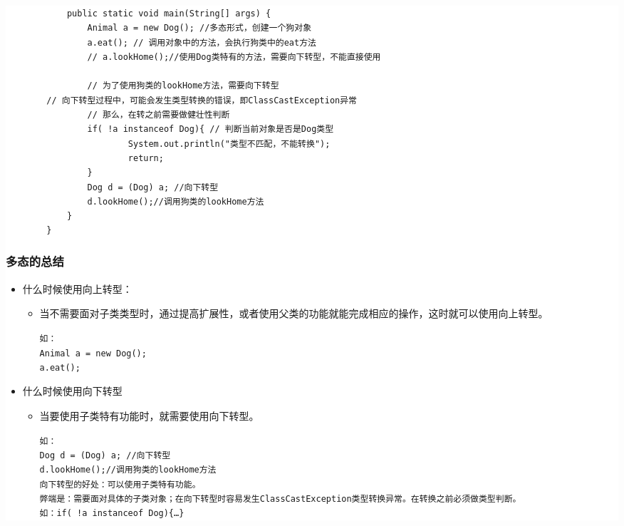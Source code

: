 ```
			public static void main(String[] args) {
				Animal a = new Dog(); //多态形式，创建一个狗对象
				a.eat(); // 调用对象中的方法，会执行狗类中的eat方法
				// a.lookHome();//使用Dog类特有的方法，需要向下转型，不能直接使用

				// 为了使用狗类的lookHome方法，需要向下转型
		// 向下转型过程中，可能会发生类型转换的错误，即ClassCastException异常
				// 那么，在转之前需要做健壮性判断
				if( !a instanceof Dog){ // 判断当前对象是否是Dog类型
				 		System.out.println("类型不匹配，不能转换");
				 		return;
				}
				Dog d = (Dog) a; //向下转型
				d.lookHome();//调用狗类的lookHome方法
			}
		}
```
### 多态的总结
* 什么时候使用向上转型：
	* 当不需要面对子类类型时，通过提高扩展性，或者使用父类的功能就能完成相应的操作，这时就可以使用向上转型。
	  ```
	  如：
	  Animal a = new Dog();
      a.eat();
	  ```

* 什么时候使用向下转型
	* 当要使用子类特有功能时，就需要使用向下转型。
	  ```
	  如：
	  Dog d = (Dog) a; //向下转型
      d.lookHome();//调用狗类的lookHome方法
      向下转型的好处：可以使用子类特有功能。
      弊端是：需要面对具体的子类对象；在向下转型时容易发生ClassCastException类型转换异常。在转换之前必须做类型判断。
      如：if( !a instanceof Dog){…}
	  ```

